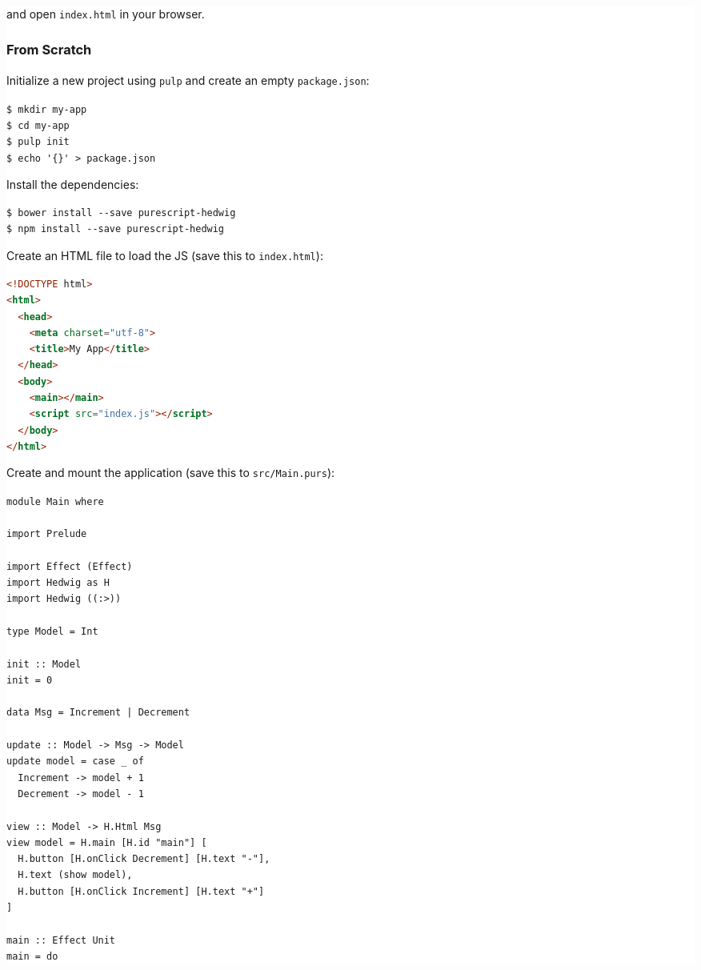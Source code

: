 and open `index.html` in your browser.

### From Scratch

Initialize a new project using `pulp` and create an empty `package.json`:

```
$ mkdir my-app
$ cd my-app
$ pulp init
$ echo '{}' > package.json
```

Install the dependencies:

```
$ bower install --save purescript-hedwig
$ npm install --save purescript-hedwig
```

Create an HTML file to load the JS (save this to `index.html`):

```html
<!DOCTYPE html>
<html>
  <head>
    <meta charset="utf-8">
    <title>My App</title>
  </head>
  <body>
    <main></main>
    <script src="index.js"></script>
  </body>
</html>
```

Create and mount the application (save this to `src/Main.purs`):

```
module Main where

import Prelude

import Effect (Effect)
import Hedwig as H
import Hedwig ((:>))

type Model = Int

init :: Model
init = 0

data Msg = Increment | Decrement

update :: Model -> Msg -> Model
update model = case _ of
  Increment -> model + 1
  Decrement -> model - 1

view :: Model -> H.Html Msg
view model = H.main [H.id "main"] [
  H.button [H.onClick Decrement] [H.text "-"],
  H.text (show model),
  H.button [H.onClick Increment] [H.text "+"]
]

main :: Effect Unit
main = do
```

[jfb]: https://github.com/krausest/js-framework-benchmark
[jfb-results]: https://gist.githubusercontent.com/utkarshkukreti/ad83e5a0eb7e6f456e20be0778aae843/raw/2d5ca8641f267aef08d7d658e0fa4ab24b997c21/Screen%2520Shot%25202018-08-24%2520at%25202.04.20%2520PM.png